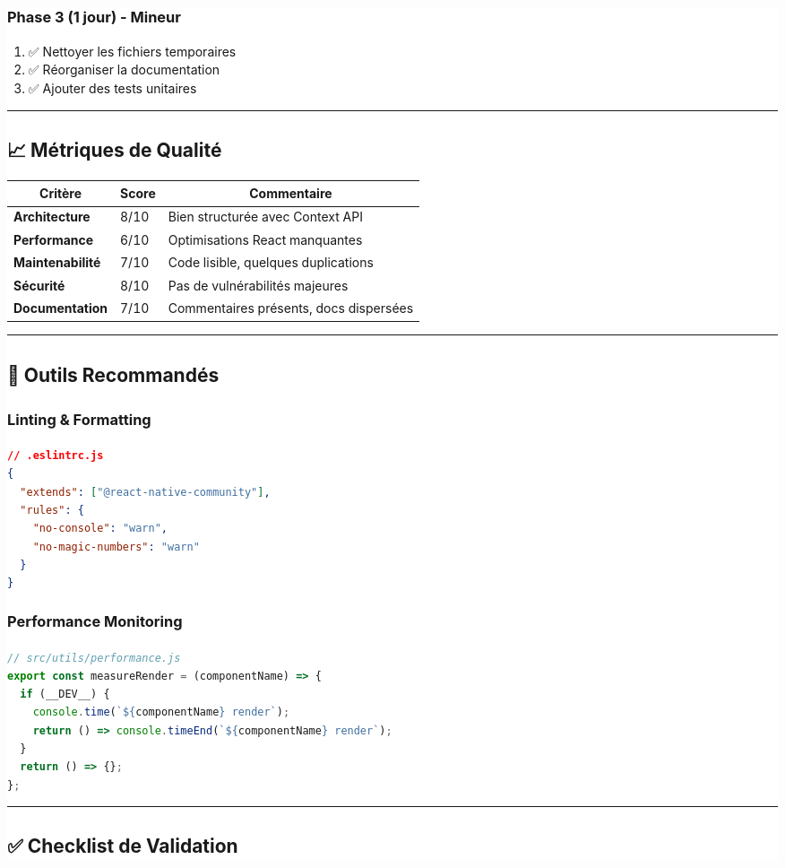 ### Phase 3 (1 jour) - Mineur
1. ✅ Nettoyer les fichiers temporaires
2. ✅ Réorganiser la documentation
3. ✅ Ajouter des tests unitaires

---

## 📈 Métriques de Qualité

| Critère | Score | Commentaire |
|---------|-------|-------------|
| **Architecture** | 8/10 | Bien structurée avec Context API |
| **Performance** | 6/10 | Optimisations React manquantes |
| **Maintenabilité** | 7/10 | Code lisible, quelques duplications |
| **Sécurité** | 8/10 | Pas de vulnérabilités majeures |
| **Documentation** | 7/10 | Commentaires présents, docs dispersées |

---

## 🔧 Outils Recommandés

### Linting & Formatting
```json
// .eslintrc.js
{
  "extends": ["@react-native-community"],
  "rules": {
    "no-console": "warn",
    "no-magic-numbers": "warn"
  }
}
```

### Performance Monitoring
```javascript
// src/utils/performance.js
export const measureRender = (componentName) => {
  if (__DEV__) {
    console.time(`${componentName} render`);
    return () => console.timeEnd(`${componentName} render`);
  }
  return () => {};
};
```

---

## ✅ Checklist de Validation
